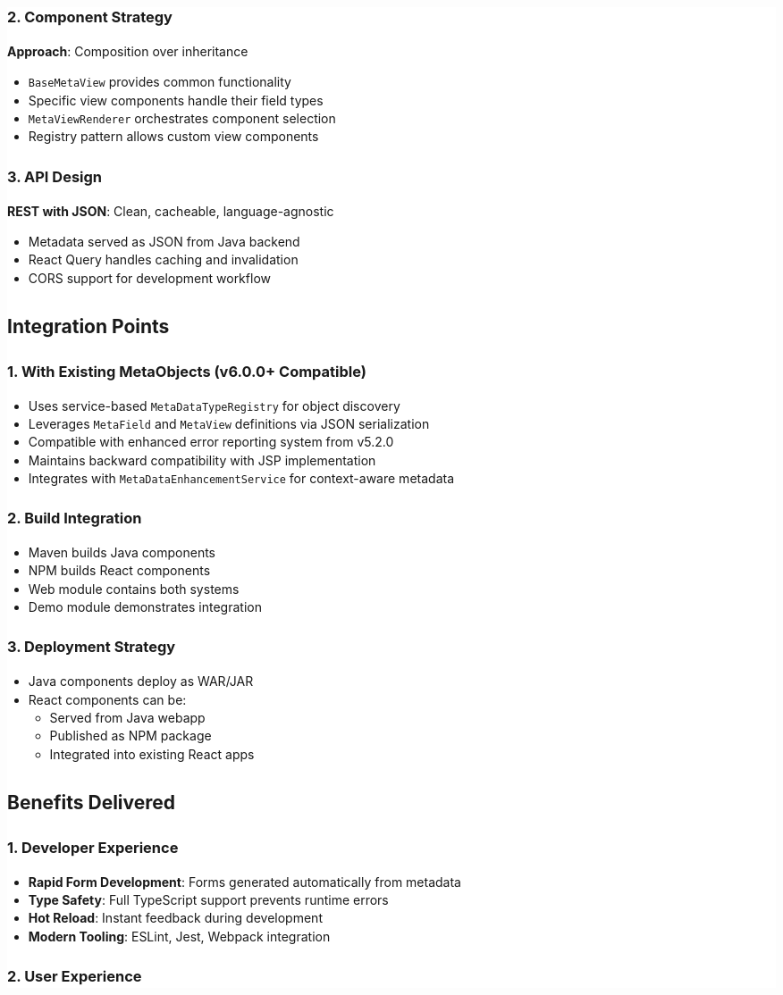 ### 2. Component Strategy

**Approach**: Composition over inheritance

- `BaseMetaView` provides common functionality
- Specific view components handle their field types
- `MetaViewRenderer` orchestrates component selection
- Registry pattern allows custom view components

### 3. API Design

**REST with JSON**: Clean, cacheable, language-agnostic

- Metadata served as JSON from Java backend
- React Query handles caching and invalidation
- CORS support for development workflow

## Integration Points

### 1. With Existing MetaObjects (v6.0.0+ Compatible)

- Uses service-based `MetaDataTypeRegistry` for object discovery  
- Leverages `MetaField` and `MetaView` definitions via JSON serialization
- Compatible with enhanced error reporting system from v5.2.0
- Maintains backward compatibility with JSP implementation
- Integrates with `MetaDataEnhancementService` for context-aware metadata

### 2. Build Integration

- Maven builds Java components
- NPM builds React components
- Web module contains both systems
- Demo module demonstrates integration

### 3. Deployment Strategy

- Java components deploy as WAR/JAR
- React components can be:
  - Served from Java webapp
  - Published as NPM package
  - Integrated into existing React apps

## Benefits Delivered

### 1. Developer Experience

- **Rapid Form Development**: Forms generated automatically from metadata
- **Type Safety**: Full TypeScript support prevents runtime errors
- **Hot Reload**: Instant feedback during development
- **Modern Tooling**: ESLint, Jest, Webpack integration

### 2. User Experience
